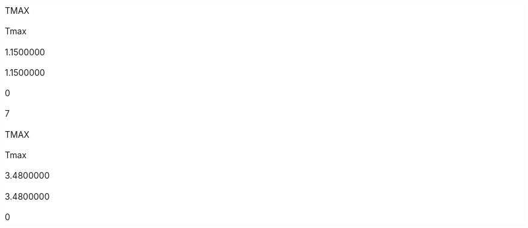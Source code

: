 TMAX

</td>

<td style="text-align:left;">

Tmax

</td>

<td style="text-align:right;">

1.1500000

</td>

<td style="text-align:right;">

1.1500000

</td>

<td style="text-align:right;">

0

</td>

</tr>

<tr>

<td style="text-align:right;">

7

</td>

<td style="text-align:left;">

TMAX

</td>

<td style="text-align:left;">

Tmax

</td>

<td style="text-align:right;">

3.4800000

</td>

<td style="text-align:right;">

3.4800000

</td>

<td style="text-align:right;">

0
